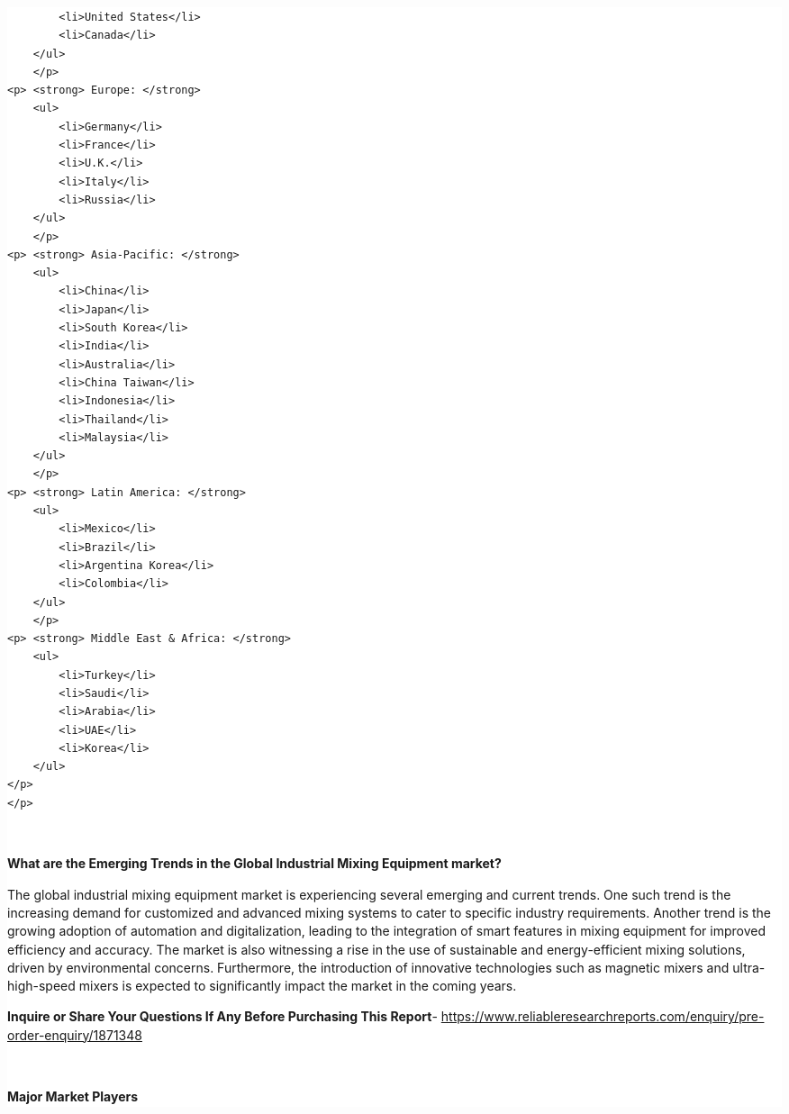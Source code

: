             <li>United States</li>
            <li>Canada</li>
        </ul>
        </p> 
    <p> <strong> Europe: </strong>
        <ul>
            <li>Germany</li>
            <li>France</li>
            <li>U.K.</li>
            <li>Italy</li>
            <li>Russia</li>
        </ul>
        </p> 
    <p> <strong> Asia-Pacific: </strong>
        <ul>
            <li>China</li>
            <li>Japan</li>
            <li>South Korea</li>
            <li>India</li>
            <li>Australia</li>
            <li>China Taiwan</li>
            <li>Indonesia</li>
            <li>Thailand</li>
            <li>Malaysia</li>
        </ul>
        </p> 
    <p> <strong> Latin America: </strong>
        <ul>
            <li>Mexico</li>
            <li>Brazil</li>
            <li>Argentina Korea</li>
            <li>Colombia</li>
        </ul>
        </p> 
    <p> <strong> Middle East & Africa: </strong>
        <ul>
            <li>Turkey</li>
            <li>Saudi</li>
            <li>Arabia</li>
            <li>UAE</li>
            <li>Korea</li>
        </ul>
    </p>
    </p>
<p>&nbsp;</p>
<p><strong>What are the Emerging Trends in the Global Industrial Mixing Equipment market?</strong></p>
<p><p>The global industrial mixing equipment market is experiencing several emerging and current trends. One such trend is the increasing demand for customized and advanced mixing systems to cater to specific industry requirements. Another trend is the growing adoption of automation and digitalization, leading to the integration of smart features in mixing equipment for improved efficiency and accuracy. The market is also witnessing a rise in the use of sustainable and energy-efficient mixing solutions, driven by environmental concerns. Furthermore, the introduction of innovative technologies such as magnetic mixers and ultra-high-speed mixers is expected to significantly impact the market in the coming years.</p></p>
<p><strong>Inquire or Share Your Questions If Any Before Purchasing This Report</strong>- <a href="https://www.reliableresearchreports.com/enquiry/pre-order-enquiry/1871348">https://www.reliableresearchreports.com/enquiry/pre-order-enquiry/1871348</a></p>
<p>&nbsp;</p>
<p><strong>Major Market Players</strong></p>